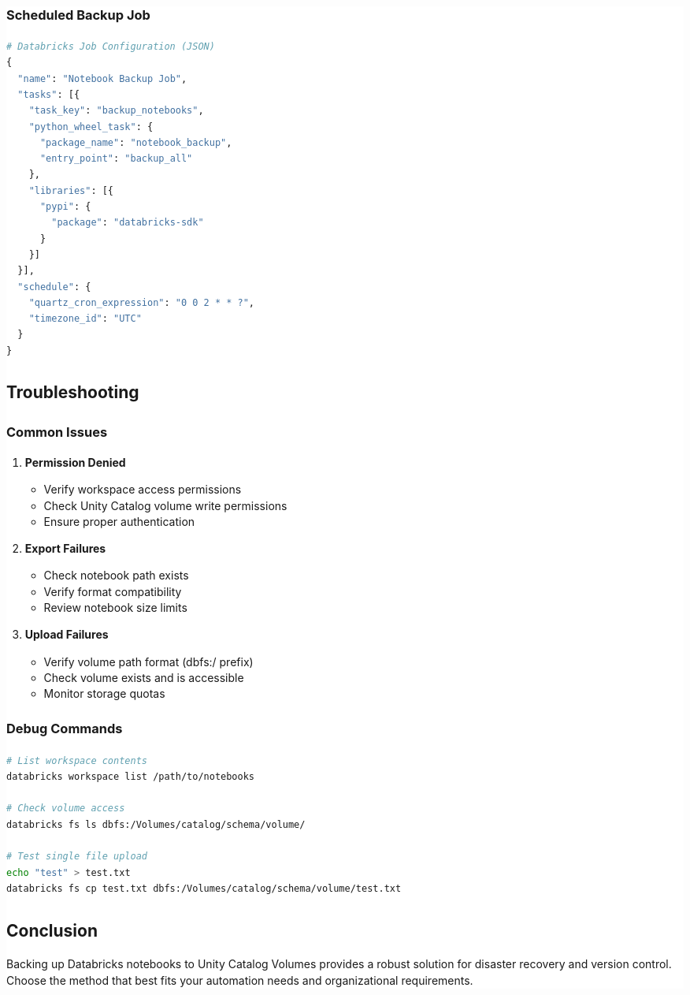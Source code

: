 ### Scheduled Backup Job

```python
# Databricks Job Configuration (JSON)
{
  "name": "Notebook Backup Job",
  "tasks": [{
    "task_key": "backup_notebooks",
    "python_wheel_task": {
      "package_name": "notebook_backup",
      "entry_point": "backup_all"
    },
    "libraries": [{
      "pypi": {
        "package": "databricks-sdk"
      }
    }]
  }],
  "schedule": {
    "quartz_cron_expression": "0 0 2 * * ?",
    "timezone_id": "UTC"
  }
}
```

## Troubleshooting

### Common Issues

1. **Permission Denied**
   - Verify workspace access permissions
   - Check Unity Catalog volume write permissions
   - Ensure proper authentication

2. **Export Failures**
   - Check notebook path exists
   - Verify format compatibility
   - Review notebook size limits

3. **Upload Failures**
   - Verify volume path format (dbfs:/ prefix)
   - Check volume exists and is accessible
   - Monitor storage quotas

### Debug Commands

```bash
# List workspace contents
databricks workspace list /path/to/notebooks

# Check volume access
databricks fs ls dbfs:/Volumes/catalog/schema/volume/

# Test single file upload
echo "test" > test.txt
databricks fs cp test.txt dbfs:/Volumes/catalog/schema/volume/test.txt
```

## Conclusion

Backing up Databricks notebooks to Unity Catalog Volumes provides a robust solution for disaster recovery and version control. Choose the method that best fits your automation needs and organizational requirements.